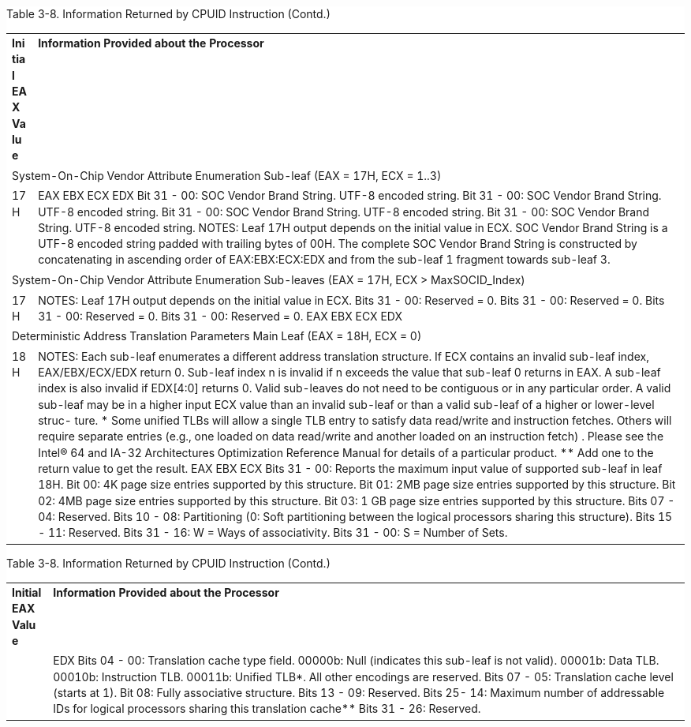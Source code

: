 Table 3-8.  Information Returned by CPUID Instruction (Contd.)
<table>
	<tr>
		<td><b>Initial EAX Value</b></td>
		<td><b>Information Provided about the Processor</b></td>
	</tr>
	<tr>
		<td colspan=2>System-On-Chip Vendor Attribute Enumeration Sub-leaf (EAX = 17H, ECX = 1..3)</td>
	</tr>
	<tr>
		<td>17H</td>
		<td>EAX EBX ECX EDX Bit 31 - 00: SOC Vendor Brand String. UTF-8 encoded string. Bit 31 - 00: SOC Vendor Brand String. UTF-8 encoded string. Bit 31 - 00: SOC Vendor Brand String. UTF-8 encoded string. Bit 31 - 00: SOC Vendor Brand String. UTF-8 encoded string. NOTES: Leaf 17H output depends on the initial value in ECX. SOC Vendor Brand String is a UTF-8 encoded string padded with trailing bytes of 00H. The complete SOC Vendor Brand String is constructed by concatenating in ascending order of EAX:EBX:ECX:EDX and from the sub-leaf 1 fragment towards sub-leaf 3.</td>
	</tr>
	<tr>
		<td colspan=2>System-On-Chip Vendor Attribute Enumeration Sub-leaves (EAX = 17H, ECX > MaxSOCID_Index)</td>
	</tr>
	<tr>
		<td>17H</td>
		<td>NOTES: Leaf 17H output depends on the initial value in ECX. Bits 31 - 00: Reserved = 0. Bits 31 - 00: Reserved = 0. Bits 31 - 00: Reserved = 0. Bits 31 - 00: Reserved = 0. EAX EBX ECX EDX</td>
	</tr>
	<tr>
		<td colspan=2>Deterministic Address Translation Parameters Main Leaf (EAX = 18H, ECX = 0)</td>
	</tr>
	<tr>
		<td>18H</td>
		<td>NOTES: Each sub-leaf enumerates a different address translation structure. If ECX contains an invalid sub-leaf index, EAX/EBX/ECX/EDX return 0. Sub-leaf index n is invalid if n exceeds the value that sub-leaf 0 returns in EAX. A sub-leaf index is also invalid if EDX[4:0] returns 0. Valid sub-leaves do not need to be contiguous or in any particular order. A valid sub-leaf may be in a higher input ECX value than an invalid sub-leaf or than a valid sub-leaf of a higher or lower-level struc- ture. * Some unified TLBs will allow a single TLB entry to satisfy data read/write and instruction fetches. Others will require separate entries (e.g., one loaded on data read/write and another loaded on an instruction fetch) . Please see the Intel® 64 and IA-32 Architectures Optimization Reference Manual for details of a particular product. ** Add one to the return value to get the result. EAX EBX ECX Bits 31 - 00: Reports the maximum input value of supported sub-leaf in leaf 18H. Bit 00: 4K page size entries supported by this structure. Bit 01: 2MB page size entries supported by this structure. Bit 02: 4MB page size entries supported by this structure. Bit 03: 1 GB page size entries supported by this structure. Bits 07 - 04: Reserved. Bits 10 - 08: Partitioning (0: Soft partitioning between the logical processors sharing this structure). Bits 15 - 11: Reserved. Bits 31 - 16: W = Ways of associativity. Bits 31 - 00: S = Number of Sets.</td>
	</tr>
</table>

Table 3-8.  Information Returned by CPUID Instruction (Contd.)
<table>
	<tr>
		<td><b>Initial EAX Value</b></td>
		<td><b>Information Provided about the Processor</b></td>
	</tr>
	<tr>
		<td></td>
		<td>EDX Bits 04 - 00: Translation cache type field. 00000b: Null (indicates this sub-leaf is not valid). 00001b: Data TLB. 00010b: Instruction TLB. 00011b: Unified TLB*. All other encodings are reserved. Bits 07 - 05: Translation cache level (starts at 1). Bit 08: Fully associative structure. Bits 13 - 09: Reserved. Bits 25- 14: Maximum number of addressable IDs for logical processors sharing this translation cache** Bits 31 - 26: Reserved.</td>
	</tr>